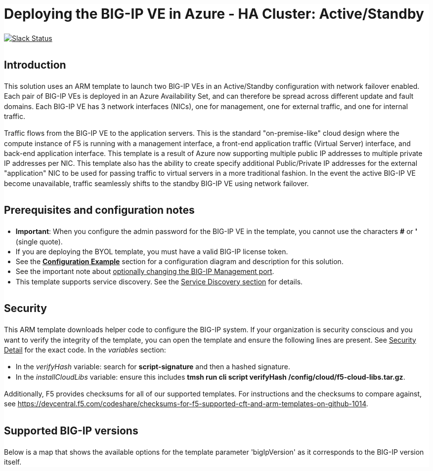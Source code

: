 # Deploying the BIG-IP VE in Azure - HA Cluster: Active/Standby

[![Slack Status](https://f5cloudsolutions.herokuapp.com/badge.svg)](https://f5cloudsolutions.herokuapp.com)

## Introduction

This solution uses an ARM template to launch two BIG-IP VEs in an Active/Standby configuration with network failover enabled. Each pair of BIG-IP VEs is deployed in an Azure Availability Set, and can therefore be spread across different update and fault domains. Each BIG-IP VE has 3 network interfaces (NICs), one for management, one for external traffic, and one for internal traffic.

Traffic flows from the BIG-IP VE to the application servers. This is the standard "on-premise-like" cloud design where the compute instance of F5 is running with a management interface, a front-end application traffic (Virtual Server) interface, and back-end application interface.  This template is a result of Azure now supporting multiple public IP addresses to multiple private IP addresses per NIC.  This template also has the ability to create specify additional Public/Private IP addresses for the external "application" NIC to be used for passing traffic to virtual servers in a more traditional fashion. In the event the active BIG-IP VE become unavailable, traffic seamlessly shifts to the standby BIG-IP VE using network failover.

## Prerequisites and configuration notes
  - **Important**: When you configure the admin password for the BIG-IP VE in the template, you cannot use the characters **#** or **'** (single quote).
  - If you are deploying the BYOL template, you must have a valid BIG-IP license token.
  - See the **[Configuration Example](#config)** section for a configuration diagram and description for this solution.
  - See the important note about [optionally changing the BIG-IP Management port](#changing-the-big-ip-configuration-utility-gui-port).
  - This template supports service discovery.  See the [Service Discovery section](#service-discovery) for details.


## Security
This ARM template downloads helper code to configure the BIG-IP system. If your organization is security conscious and you want to verify the integrity of the template, you can open the template and ensure the following lines are present. See [Security Detail](#securitydetail) for the exact code.
In the *variables* section:
  - In the *verifyHash* variable: search for **script-signature** and then a hashed signature.
  - In the *installCloudLibs* variable: ensure this includes **tmsh run cli script verifyHash /config/cloud/f5-cloud-libs.tar.gz**.

Additionally, F5 provides checksums for all of our supported templates. For instructions and the checksums to compare against, see https://devcentral.f5.com/codeshare/checksums-for-f5-supported-cft-and-arm-templates-on-github-1014.

## Supported BIG-IP versions
Below is a map that shows the available options for the template parameter 'bigIpVersion' as it corresponds to the BIG-IP version itself.
